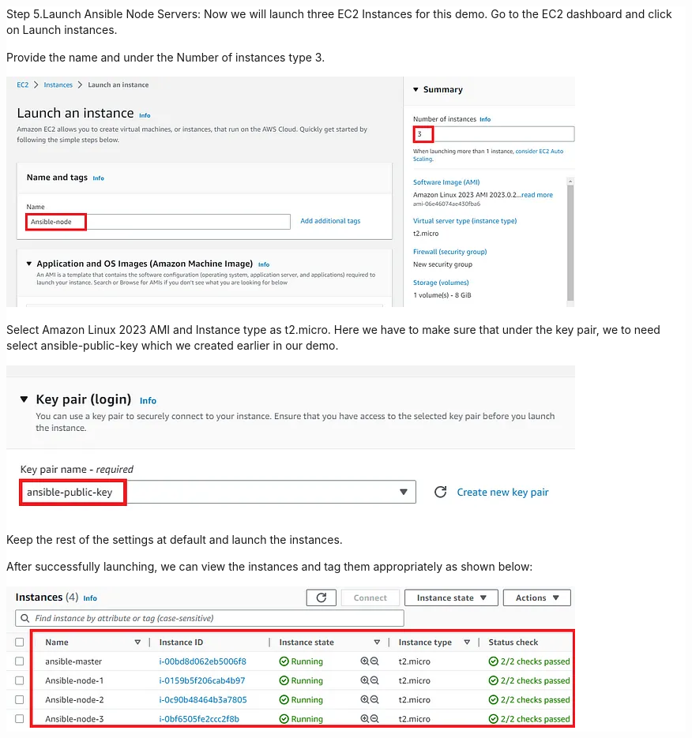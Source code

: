 Step 5.Launch Ansible Node Servers:
Now we will launch three EC2 Instances for this demo.
Go to the EC2 dashboard and click on Launch instances.

Provide the name and under the Number of instances type 3.

![node](ansible8.png)

Select Amazon Linux 2023 AMI and Instance type as t2.micro.
Here we have to make sure that under the key pair, we to need select ansible-public-key which we created earlier in our demo.

![key pair](ansible9.png)

Keep the rest of the settings at default and launch the instances.

After successfully launching, we can view the instances and tag them appropriately as shown below:

![ansible node](ansible10.png)
